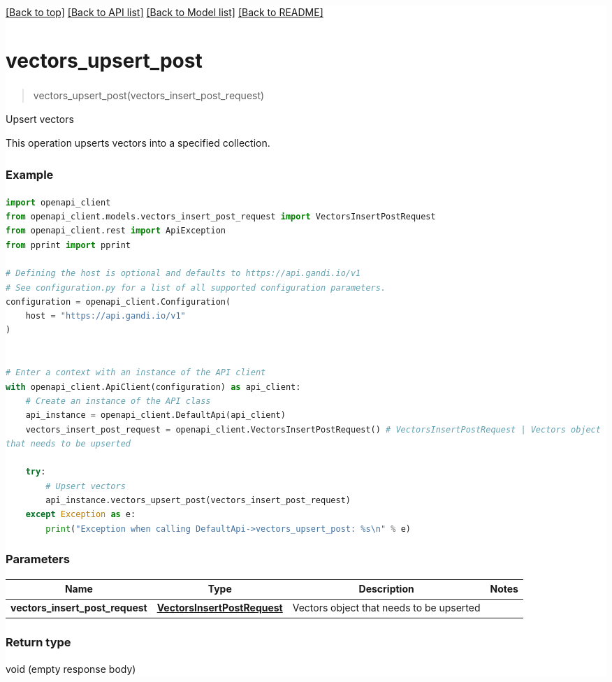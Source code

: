 [[Back to top]](#) [[Back to API list]](../README.md#documentation-for-api-endpoints) [[Back to Model list]](../README.md#documentation-for-models) [[Back to README]](../README.md)

# **vectors_upsert_post**
> vectors_upsert_post(vectors_insert_post_request)

Upsert vectors

This operation upserts vectors into a specified collection.

### Example


```python
import openapi_client
from openapi_client.models.vectors_insert_post_request import VectorsInsertPostRequest
from openapi_client.rest import ApiException
from pprint import pprint

# Defining the host is optional and defaults to https://api.gandi.io/v1
# See configuration.py for a list of all supported configuration parameters.
configuration = openapi_client.Configuration(
    host = "https://api.gandi.io/v1"
)


# Enter a context with an instance of the API client
with openapi_client.ApiClient(configuration) as api_client:
    # Create an instance of the API class
    api_instance = openapi_client.DefaultApi(api_client)
    vectors_insert_post_request = openapi_client.VectorsInsertPostRequest() # VectorsInsertPostRequest | Vectors object that needs to be upserted

    try:
        # Upsert vectors
        api_instance.vectors_upsert_post(vectors_insert_post_request)
    except Exception as e:
        print("Exception when calling DefaultApi->vectors_upsert_post: %s\n" % e)
```



### Parameters


Name | Type | Description  | Notes
------------- | ------------- | ------------- | -------------
 **vectors_insert_post_request** | [**VectorsInsertPostRequest**](VectorsInsertPostRequest.md)| Vectors object that needs to be upserted | 

### Return type

void (empty response body)
